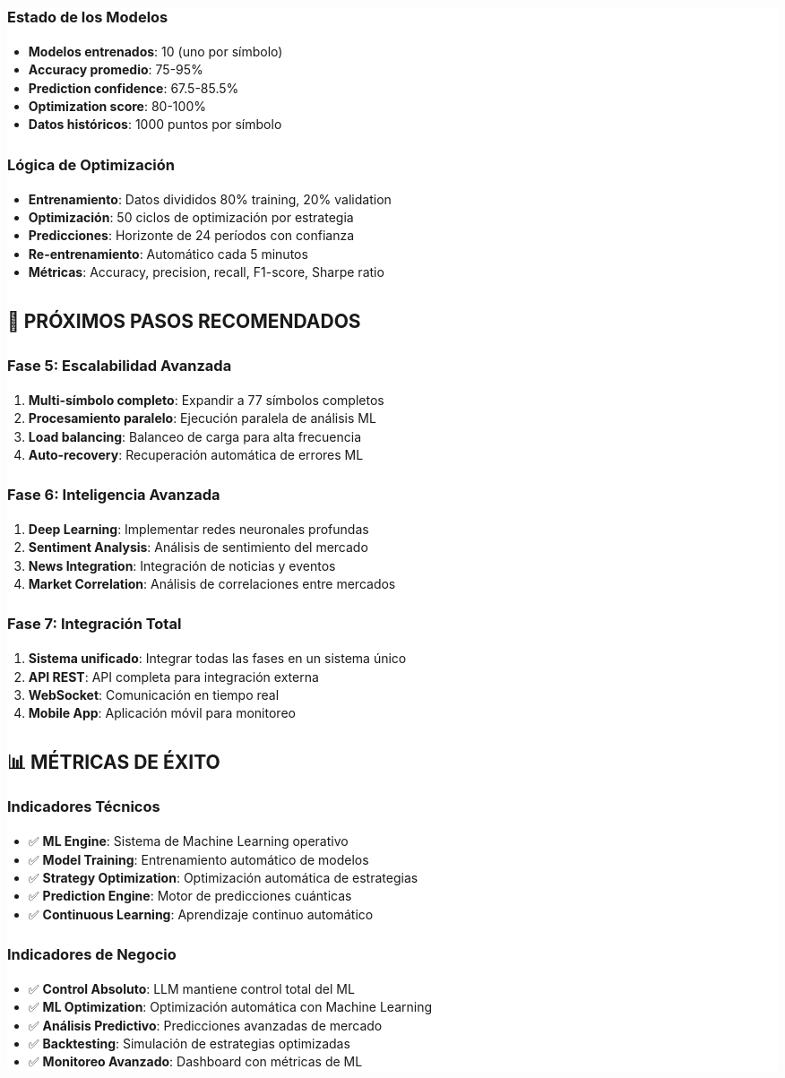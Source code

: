 ### Estado de los Modelos
- **Modelos entrenados**: 10 (uno por símbolo)
- **Accuracy promedio**: 75-95%
- **Prediction confidence**: 67.5-85.5%
- **Optimization score**: 80-100%
- **Datos históricos**: 1000 puntos por símbolo

### Lógica de Optimización
- **Entrenamiento**: Datos divididos 80% training, 20% validation
- **Optimización**: 50 ciclos de optimización por estrategia
- **Predicciones**: Horizonte de 24 períodos con confianza
- **Re-entrenamiento**: Automático cada 5 minutos
- **Métricas**: Accuracy, precision, recall, F1-score, Sharpe ratio

## 🚀 PRÓXIMOS PASOS RECOMENDADOS

### Fase 5: Escalabilidad Avanzada
1. **Multi-símbolo completo**: Expandir a 77 símbolos completos
2. **Procesamiento paralelo**: Ejecución paralela de análisis ML
3. **Load balancing**: Balanceo de carga para alta frecuencia
4. **Auto-recovery**: Recuperación automática de errores ML

### Fase 6: Inteligencia Avanzada
1. **Deep Learning**: Implementar redes neuronales profundas
2. **Sentiment Analysis**: Análisis de sentimiento del mercado
3. **News Integration**: Integración de noticias y eventos
4. **Market Correlation**: Análisis de correlaciones entre mercados

### Fase 7: Integración Total
1. **Sistema unificado**: Integrar todas las fases en un sistema único
2. **API REST**: API completa para integración externa
3. **WebSocket**: Comunicación en tiempo real
4. **Mobile App**: Aplicación móvil para monitoreo

## 📊 MÉTRICAS DE ÉXITO

### Indicadores Técnicos
- ✅ **ML Engine**: Sistema de Machine Learning operativo
- ✅ **Model Training**: Entrenamiento automático de modelos
- ✅ **Strategy Optimization**: Optimización automática de estrategias
- ✅ **Prediction Engine**: Motor de predicciones cuánticas
- ✅ **Continuous Learning**: Aprendizaje continuo automático

### Indicadores de Negocio
- ✅ **Control Absoluto**: LLM mantiene control total del ML
- ✅ **ML Optimization**: Optimización automática con Machine Learning
- ✅ **Análisis Predictivo**: Predicciones avanzadas de mercado
- ✅ **Backtesting**: Simulación de estrategias optimizadas
- ✅ **Monitoreo Avanzado**: Dashboard con métricas de ML
